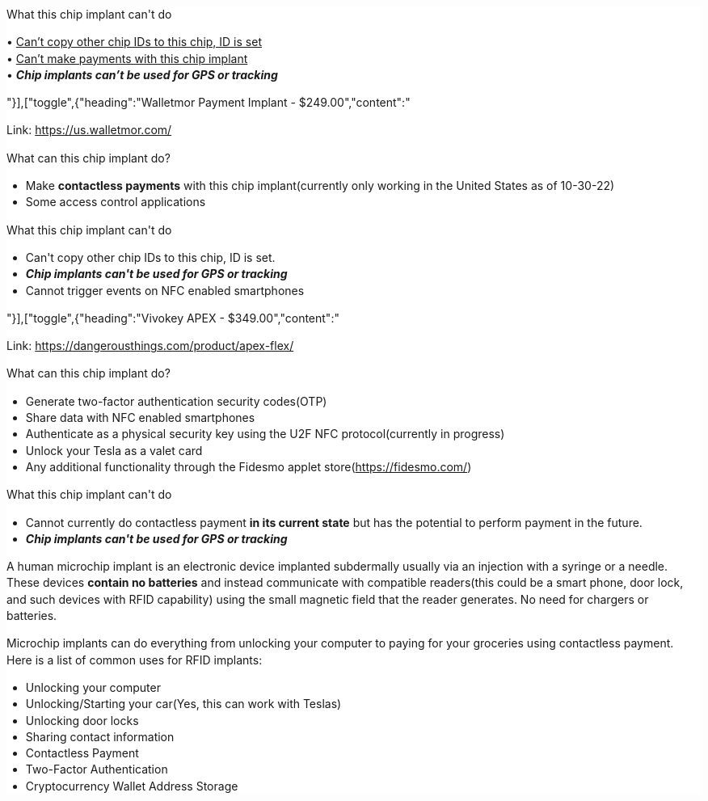 What this chip implant can't do

• [Can’t copy other chip IDs to this chip, ID is set](\"https://forum.dangerousthings.com/t/copying-access-cards-fobs-badges-to-a-chip-implant/11101\")  
• [Can’t make payments with this chip implant](\"https://forum.dangerousthings.com/t/making-payments-with-an-implant/643\")  
• _**Chip implants can’t be used for GPS or tracking**_  

"}],["toggle",{"heading":"Walletmor Payment Implant - $249.00","content":"

  
Link: https://us.walletmor.com/

What can this chip implant do?

-   Make **contactless payments** with this chip implant(currently only working in the United States as of 10-30-22)
-   Some access control applications

What this chip implant can't do

-   Can't copy other chip IDs to this chip, ID is set.
-   _**Chip implants can't be used for GPS or tracking**_
-   Cannot trigger events on NFC enabled smartphones

"}],["toggle",{"heading":"Vivokey APEX - $349.00","content":"

  
Link: https://dangerousthings.com/product/apex-flex/

What can this chip implant do?

-   Generate two-factor authentication security codes(OTP)
-   Share data with NFC enabled smartphones
-   Authenticate as a physical security key using the U2F NFC protocol(currently in progress)
-   Unlock your Tesla as a valet card
-   Any additional functionality through the Fidesmo applet store(https://fidesmo.com/)

What this chip implant can't do

-   Cannot currently do contactless payment **in its current state** but has the potential to perform payment in the future.
-   _**Chip implants can't be used for GPS or tracking**_  

A human microchip implant is an electronic device implanted subdermally usually via an injection with a syringe or a needle. These devices **contain no batteries** and instead communicate with compatible readers(this could be a smart phone, door lock, and such devices with RFID capability) using the small magnetic field that the reader generates. No need for chargers or batteries.

Microchip implants can do everything from unlocking your computer to paying for your groceries using contactless payment. Here is a list of common uses for RFID implants:

-   Unlocking your computer
-   Unlocking/Starting your car(Yes, this can work with Teslas)
-   Unlocking door locks
-   Sharing contact information
-   Contactless Payment
-   Two-Factor Authentication
-   Cryptocurrency Wallet Address Storage

